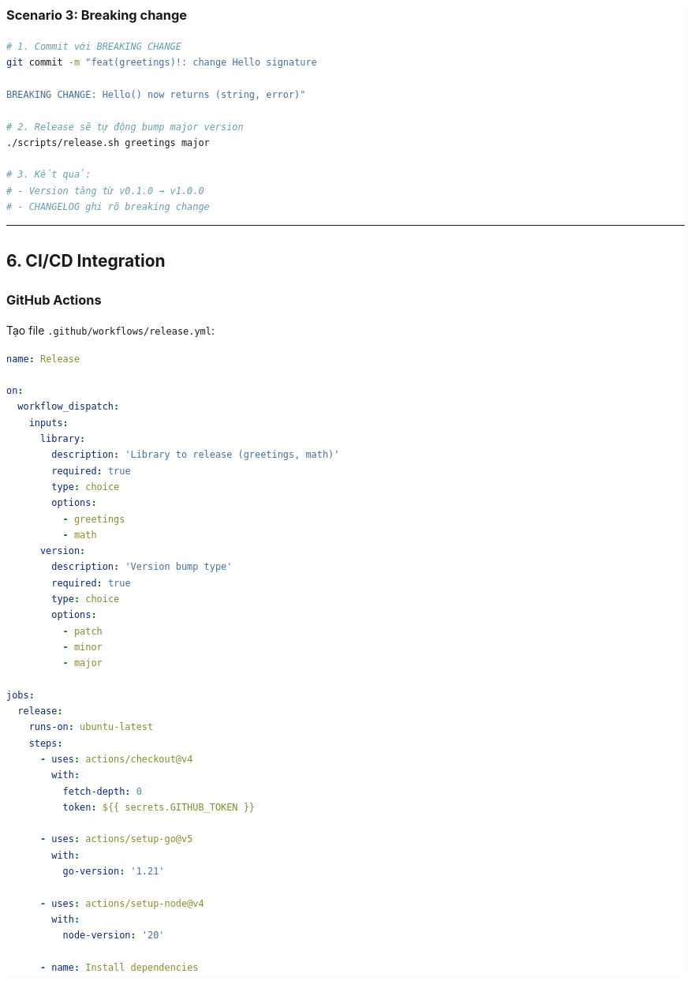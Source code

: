 ### Scenario 3: Breaking change

```bash
# 1. Commit với BREAKING CHANGE
git commit -m "feat(greetings)!: change Hello signature

BREAKING CHANGE: Hello() now returns (string, error)"

# 2. Release sẽ tự động bump major version
./scripts/release.sh greetings major

# 3. Kết quả:
# - Version tăng từ v0.1.0 → v1.0.0
# - CHANGELOG ghi rõ breaking change
```

---

## 6. CI/CD Integration

### GitHub Actions

Tạo file `.github/workflows/release.yml`:

```yaml
name: Release

on:
  workflow_dispatch:
    inputs:
      library:
        description: 'Library to release (greetings, math)'
        required: true
        type: choice
        options:
          - greetings
          - math
      version:
        description: 'Version bump type'
        required: true
        type: choice
        options:
          - patch
          - minor
          - major

jobs:
  release:
    runs-on: ubuntu-latest
    steps:
      - uses: actions/checkout@v4
        with:
          fetch-depth: 0
          token: ${{ secrets.GITHUB_TOKEN }}

      - uses: actions/setup-go@v5
        with:
          go-version: '1.21'

      - uses: actions/setup-node@v4
        with:
          node-version: '20'

      - name: Install dependencies
```